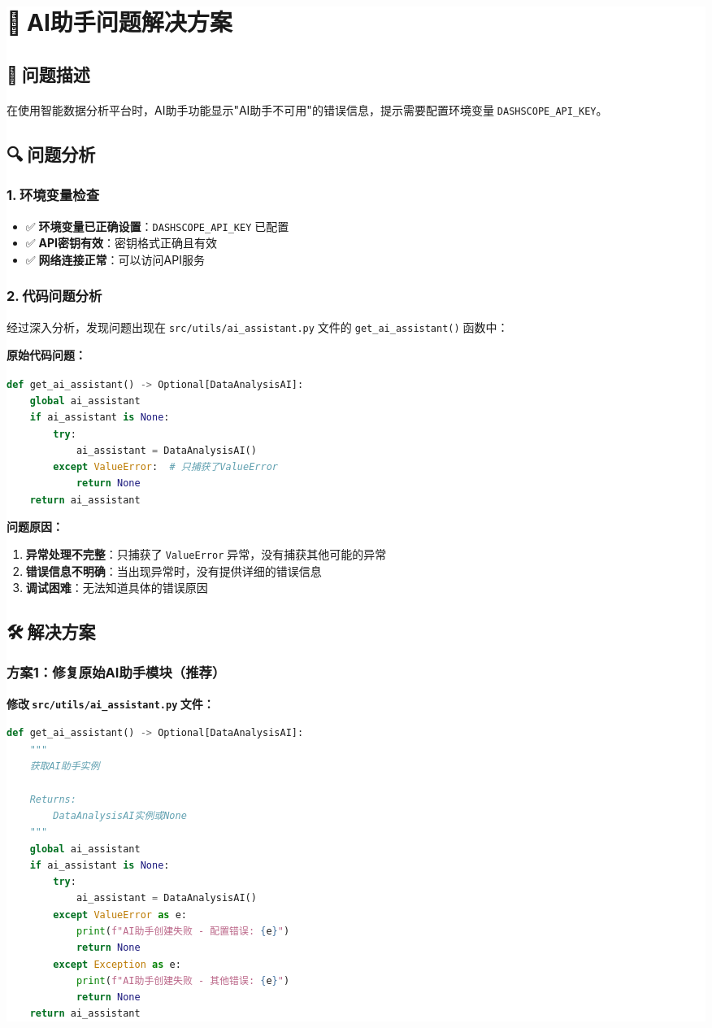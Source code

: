 # 🤖 AI助手问题解决方案

## 🎯 问题描述

在使用智能数据分析平台时，AI助手功能显示"AI助手不可用"的错误信息，提示需要配置环境变量 `DASHSCOPE_API_KEY`。

## 🔍 问题分析

### 1. 环境变量检查
- ✅ **环境变量已正确设置**：`DASHSCOPE_API_KEY` 已配置
- ✅ **API密钥有效**：密钥格式正确且有效
- ✅ **网络连接正常**：可以访问API服务

### 2. 代码问题分析
经过深入分析，发现问题出现在 `src/utils/ai_assistant.py` 文件的 `get_ai_assistant()` 函数中：

**原始代码问题：**
```python
def get_ai_assistant() -> Optional[DataAnalysisAI]:
    global ai_assistant
    if ai_assistant is None:
        try:
            ai_assistant = DataAnalysisAI()
        except ValueError:  # 只捕获了ValueError
            return None
    return ai_assistant
```

**问题原因：**
1. **异常处理不完整**：只捕获了 `ValueError` 异常，没有捕获其他可能的异常
2. **错误信息不明确**：当出现异常时，没有提供详细的错误信息
3. **调试困难**：无法知道具体的错误原因

## 🛠️ 解决方案

### 方案1：修复原始AI助手模块（推荐）

**修改 `src/utils/ai_assistant.py` 文件：**

```python
def get_ai_assistant() -> Optional[DataAnalysisAI]:
    """
    获取AI助手实例
    
    Returns:
        DataAnalysisAI实例或None
    """
    global ai_assistant
    if ai_assistant is None:
        try:
            ai_assistant = DataAnalysisAI()
        except ValueError as e:
            print(f"AI助手创建失败 - 配置错误: {e}")
            return None
        except Exception as e:
            print(f"AI助手创建失败 - 其他错误: {e}")
            return None
    return ai_assistant
```

